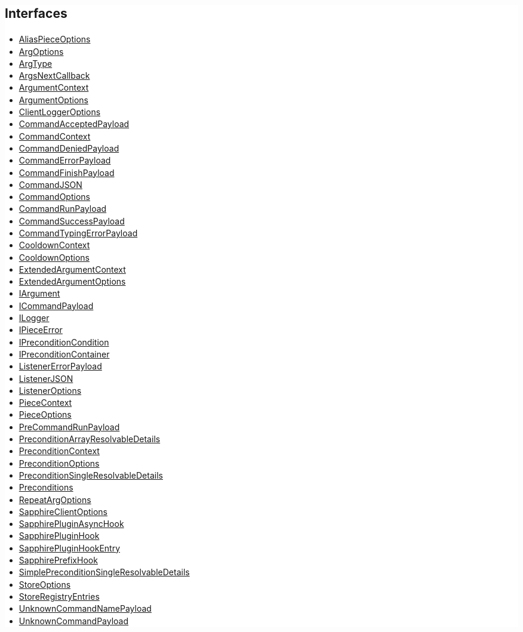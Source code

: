 ## Interfaces

- [AliasPieceOptions](interfaces/AliasPieceOptions)
- [ArgOptions](interfaces/ArgOptions)
- [ArgType](interfaces/ArgType)
- [ArgsNextCallback](interfaces/ArgsNextCallback)
- [ArgumentContext](interfaces/ArgumentContext)
- [ArgumentOptions](interfaces/ArgumentOptions)
- [ClientLoggerOptions](interfaces/ClientLoggerOptions)
- [CommandAcceptedPayload](interfaces/CommandAcceptedPayload)
- [CommandContext](interfaces/CommandContext)
- [CommandDeniedPayload](interfaces/CommandDeniedPayload)
- [CommandErrorPayload](interfaces/CommandErrorPayload)
- [CommandFinishPayload](interfaces/CommandFinishPayload)
- [CommandJSON](interfaces/CommandJSON)
- [CommandOptions](interfaces/CommandOptions)
- [CommandRunPayload](interfaces/CommandRunPayload)
- [CommandSuccessPayload](interfaces/CommandSuccessPayload)
- [CommandTypingErrorPayload](interfaces/CommandTypingErrorPayload)
- [CooldownContext](interfaces/CooldownContext)
- [CooldownOptions](interfaces/CooldownOptions)
- [ExtendedArgumentContext](interfaces/ExtendedArgumentContext)
- [ExtendedArgumentOptions](interfaces/ExtendedArgumentOptions)
- [IArgument](interfaces/IArgument)
- [ICommandPayload](interfaces/ICommandPayload)
- [ILogger](interfaces/ILogger)
- [IPieceError](interfaces/IPieceError)
- [IPreconditionCondition](interfaces/IPreconditionCondition)
- [IPreconditionContainer](interfaces/IPreconditionContainer)
- [ListenerErrorPayload](interfaces/ListenerErrorPayload)
- [ListenerJSON](interfaces/ListenerJSON)
- [ListenerOptions](interfaces/ListenerOptions)
- [PieceContext](interfaces/PieceContext)
- [PieceOptions](interfaces/PieceOptions)
- [PreCommandRunPayload](interfaces/PreCommandRunPayload)
- [PreconditionArrayResolvableDetails](interfaces/PreconditionArrayResolvableDetails)
- [PreconditionContext](interfaces/PreconditionContext)
- [PreconditionOptions](interfaces/PreconditionOptions)
- [PreconditionSingleResolvableDetails](interfaces/PreconditionSingleResolvableDetails)
- [Preconditions](interfaces/Preconditions)
- [RepeatArgOptions](interfaces/RepeatArgOptions)
- [SapphireClientOptions](interfaces/SapphireClientOptions)
- [SapphirePluginAsyncHook](interfaces/SapphirePluginAsyncHook)
- [SapphirePluginHook](interfaces/SapphirePluginHook)
- [SapphirePluginHookEntry](interfaces/SapphirePluginHookEntry)
- [SapphirePrefixHook](interfaces/SapphirePrefixHook)
- [SimplePreconditionSingleResolvableDetails](interfaces/SimplePreconditionSingleResolvableDetails)
- [StoreOptions](interfaces/StoreOptions)
- [StoreRegistryEntries](interfaces/StoreRegistryEntries)
- [UnknownCommandNamePayload](interfaces/UnknownCommandNamePayload)
- [UnknownCommandPayload](interfaces/UnknownCommandPayload)
